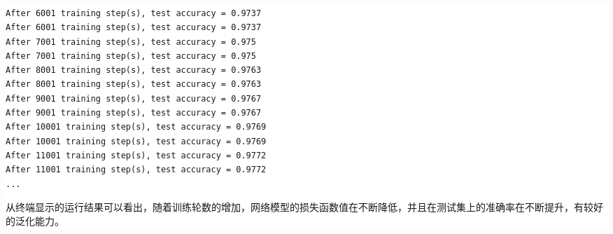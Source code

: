 ```
After 6001 training step(s), test accuracy = 0.9737
After 6001 training step(s), test accuracy = 0.9737
After 7001 training step(s), test accuracy = 0.975
After 7001 training step(s), test accuracy = 0.975
After 8001 training step(s), test accuracy = 0.9763
After 8001 training step(s), test accuracy = 0.9763
After 9001 training step(s), test accuracy = 0.9767
After 9001 training step(s), test accuracy = 0.9767
After 10001 training step(s), test accuracy = 0.9769
After 10001 training step(s), test accuracy = 0.9769
After 11001 training step(s), test accuracy = 0.9772
After 11001 training step(s), test accuracy = 0.9772
...
```

从终端显示的运行结果可以看出，随着训练轮数的增加，网络模型的损失函数值在不断降低，并且在测试集上的准确率在不断提升，有较好的泛化能力。



[`mnist_forward.py`]:   ./mnist_forward.py
[`mnist_backward.py`]:  ./mnist_backward.py
[`mnist_test.py`]:      ./mnist_test.py
